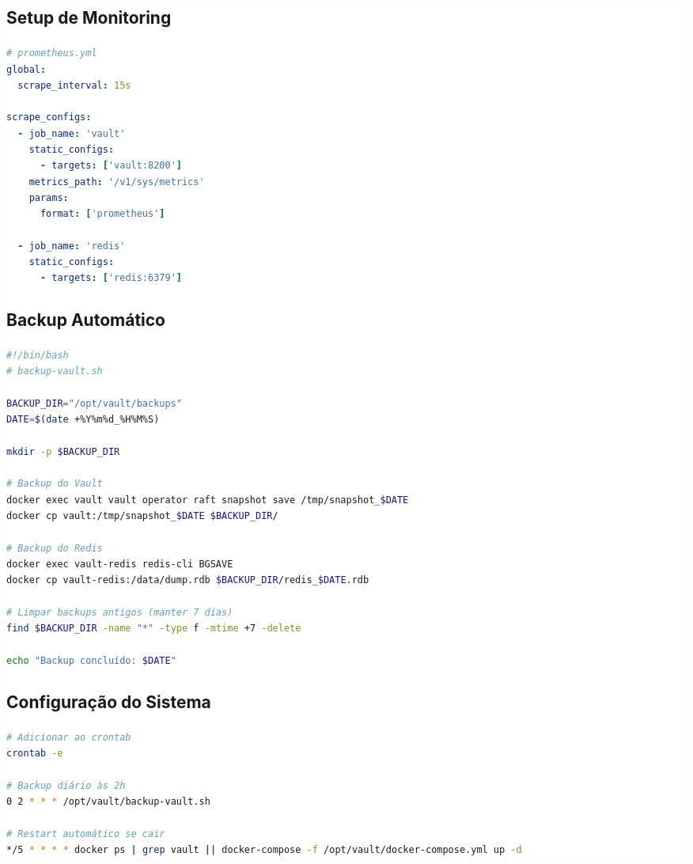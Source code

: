 ## Setup de Monitoring

```yaml
# prometheus.yml
global:
  scrape_interval: 15s

scrape_configs:
  - job_name: 'vault'
    static_configs:
      - targets: ['vault:8200']
    metrics_path: '/v1/sys/metrics'
    params:
      format: ['prometheus']

  - job_name: 'redis'
    static_configs:
      - targets: ['redis:6379']
```

## Backup Automático

```bash
#!/bin/bash
# backup-vault.sh

BACKUP_DIR="/opt/vault/backups"
DATE=$(date +%Y%m%d_%H%M%S)

mkdir -p $BACKUP_DIR

# Backup do Vault
docker exec vault vault operator raft snapshot save /tmp/snapshot_$DATE
docker cp vault:/tmp/snapshot_$DATE $BACKUP_DIR/

# Backup do Redis
docker exec vault-redis redis-cli BGSAVE
docker cp vault-redis:/data/dump.rdb $BACKUP_DIR/redis_$DATE.rdb

# Limpar backups antigos (manter 7 dias)
find $BACKUP_DIR -name "*" -type f -mtime +7 -delete

echo "Backup concluído: $DATE"
```

## Configuração do Sistema

```bash
# Adicionar ao crontab
crontab -e

# Backup diário às 2h
0 2 * * * /opt/vault/backup-vault.sh

# Restart automático se cair
*/5 * * * * docker ps | grep vault || docker-compose -f /opt/vault/docker-compose.yml up -d
```
